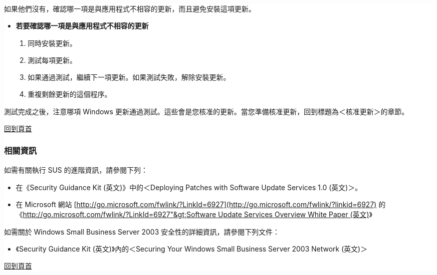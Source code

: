 如果他們沒有，確認哪一項是與應用程式不相容的更新，而且避免安裝這項更新。
  
-   **若要確認哪一項是與應用程式不相容的更新**
  
    1.  同時安裝更新。
  
    2.  測試每項更新。
  
    3.  如果通過測試，繼續下一項更新。如果測試失敗，解除安裝更新。
  
    4.  重複剩餘更新的這個程序。
  
測試完成之後，注意哪項 Windows 更新通過測試。這些會是您核准的更新。當您準備核准更新，回到標題為＜核准更新＞的章節。
  
[](#mainsection)[回到頁首](#mainsection)
  
### 相關資訊
  
如需有關執行 SUS 的進階資訊，請參閱下列：
  
-   在《Security Guidance Kit (英文)》中的＜Deploying Patches with Software Update Services 1.0 (英文)＞。
  
-   在 Microsoft 網站 [http://go.microsoft.com/fwlink/?LinkId=6927](http://go.microsoft.com/fwlink/?linkid=6927) 的《[http://go.microsoft.com/fwlink/?LinkId=6927"&gt;Software Update Services Overview White Paper (英文)](http://go.microsoft.com/fwlink/?linkid=6927)》
  
如需關於 Windows Small Business Server 2003 安全性的詳細資訊，請參閱下列文件：
  
-   《Security Guidance Kit (英文)》內的＜Securing Your Windows Small Business Server 2003 Network (英文)＞
  
[](#mainsection)[回到頁首](#mainsection)
